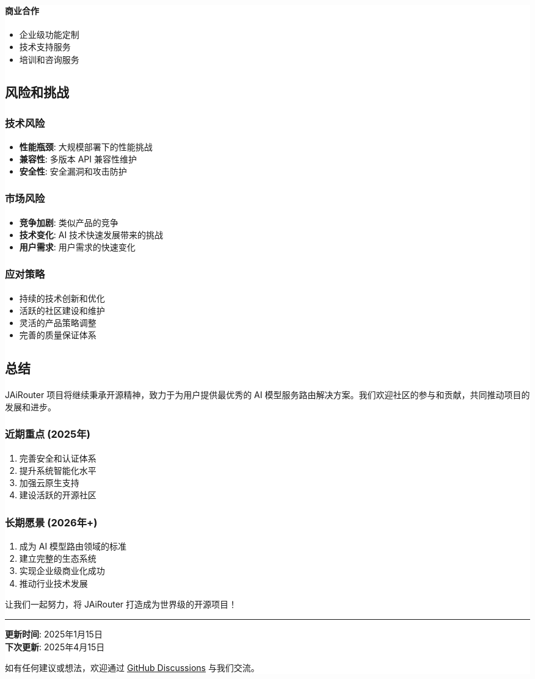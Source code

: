#### 商业合作
- 企业级功能定制
- 技术支持服务
- 培训和咨询服务

## 风险和挑战

### 技术风险
- **性能瓶颈**: 大规模部署下的性能挑战
- **兼容性**: 多版本 API 兼容性维护
- **安全性**: 安全漏洞和攻击防护

### 市场风险
- **竞争加剧**: 类似产品的竞争
- **技术变化**: AI 技术快速发展带来的挑战
- **用户需求**: 用户需求的快速变化

### 应对策略
- 持续的技术创新和优化
- 活跃的社区建设和维护
- 灵活的产品策略调整
- 完善的质量保证体系

## 总结

JAiRouter 项目将继续秉承开源精神，致力于为用户提供最优秀的 AI 模型服务路由解决方案。我们欢迎社区的参与和贡献，共同推动项目的发展和进步。

### 近期重点 (2025年)
1. 完善安全和认证体系
2. 提升系统智能化水平
3. 加强云原生支持
4. 建设活跃的开源社区

### 长期愿景 (2026年+)
1. 成为 AI 模型路由领域的标准
2. 建立完整的生态系统
3. 实现企业级商业化成功
4. 推动行业技术发展

让我们一起努力，将 JAiRouter 打造成为世界级的开源项目！

---

**更新时间**: 2025年1月15日  
**下次更新**: 2025年4月15日

如有任何建议或想法，欢迎通过 [GitHub Discussions](https://github.com/Lincoln-cn/JAiRouter/discussions) 与我们交流。
